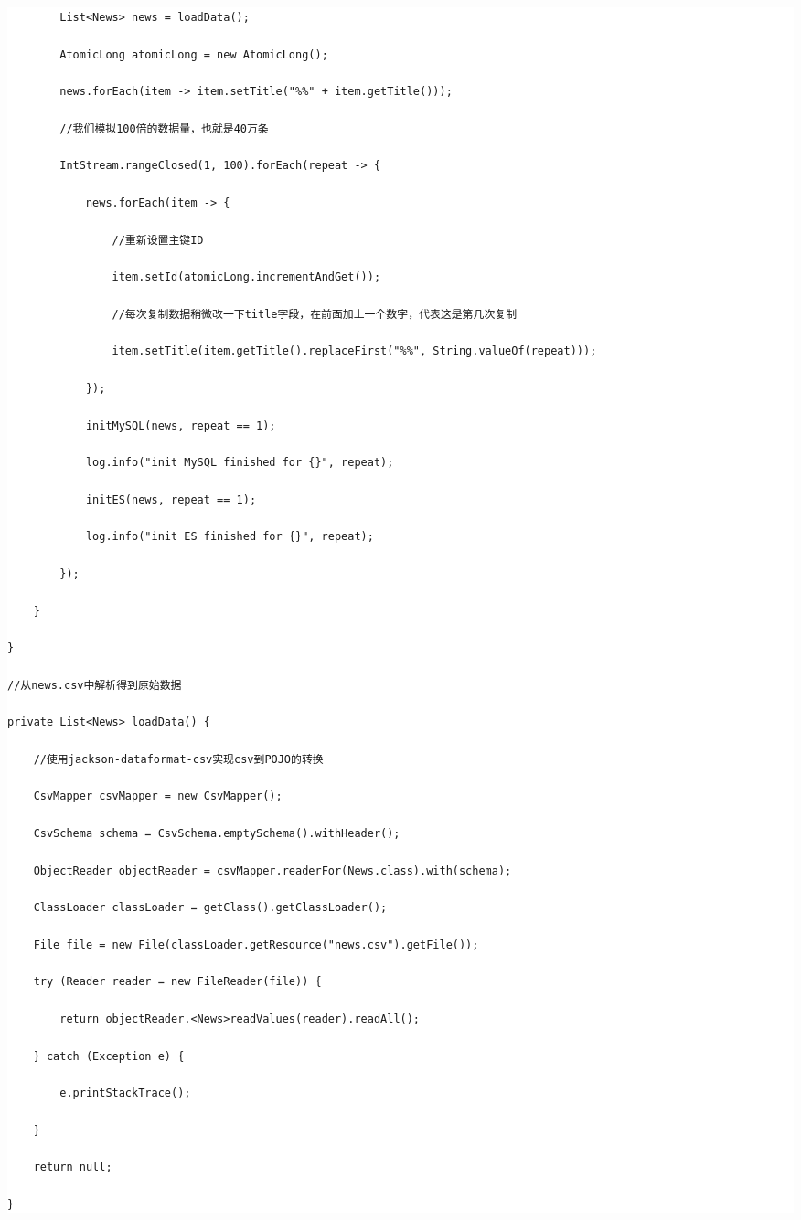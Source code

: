             List<News> news = loadData();

            AtomicLong atomicLong = new AtomicLong();

            news.forEach(item -> item.setTitle("%%" + item.getTitle()));

            //我们模拟100倍的数据量，也就是40万条

            IntStream.rangeClosed(1, 100).forEach(repeat -> {

                news.forEach(item -> {

                    //重新设置主键ID

                    item.setId(atomicLong.incrementAndGet());

                    //每次复制数据稍微改一下title字段，在前面加上一个数字，代表这是第几次复制

                    item.setTitle(item.getTitle().replaceFirst("%%", String.valueOf(repeat)));

                });

                initMySQL(news, repeat == 1);

                log.info("init MySQL finished for {}", repeat);

                initES(news, repeat == 1);

                log.info("init ES finished for {}", repeat);

            });

        }

    }

    //从news.csv中解析得到原始数据

    private List<News> loadData() {

        //使用jackson-dataformat-csv实现csv到POJO的转换

        CsvMapper csvMapper = new CsvMapper();

        CsvSchema schema = CsvSchema.emptySchema().withHeader();

        ObjectReader objectReader = csvMapper.readerFor(News.class).with(schema);

        ClassLoader classLoader = getClass().getClassLoader();

        File file = new File(classLoader.getResource("news.csv").getFile());

        try (Reader reader = new FileReader(file)) {

            return objectReader.<News>readValues(reader).readAll();

        } catch (Exception e) {

            e.printStackTrace();

        }

        return null;

    }
